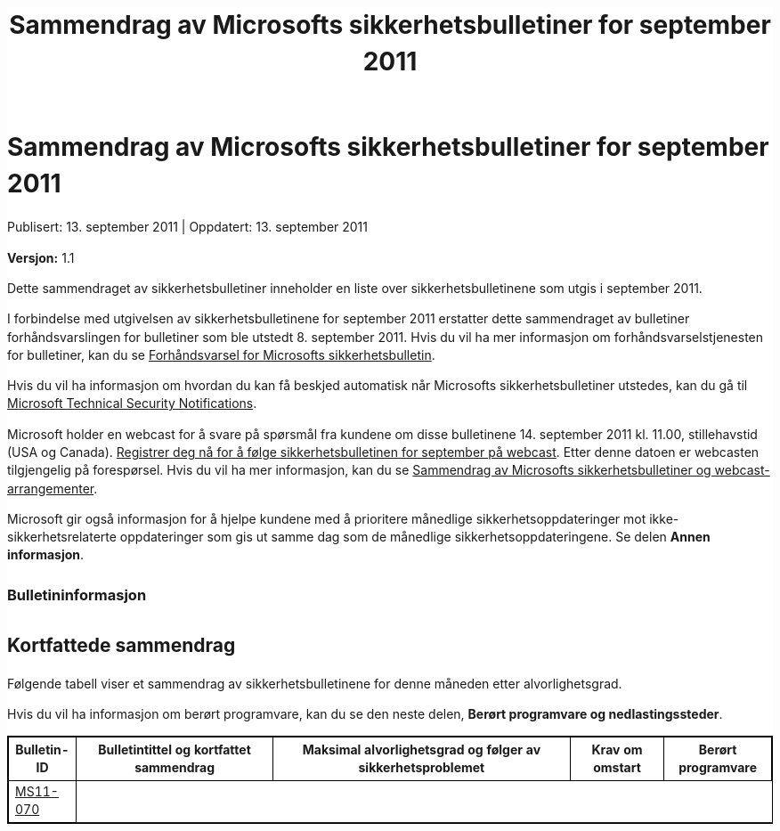 ﻿---
title: Sammendrag av Microsofts sikkerhetsbulletiner for september 2011
TOCTitle: MS11-SEP
ms:assetid: ms11-sep
ms:mtpsurl: https://technet.microsoft.com/nb-NO/library/ms11-sep(v=Security.10)
ms:contentKeyID: 61315235
ms.date: 04/18/2014
mtps_version: v=Security.10
ms.translationtype: HT
---

# Sammendrag av Microsofts sikkerhetsbulletiner for september 2011

Publisert: 13. september 2011 | Oppdatert: 13. september 2011

**Versjon:** 1.1

Dette sammendraget av sikkerhetsbulletiner inneholder en liste over sikkerhetsbulletinene som utgis i september 2011.

I forbindelse med utgivelsen av sikkerhetsbulletinene for september 2011 erstatter dette sammendraget av bulletiner forhåndsvarslingen for bulletiner som ble utstedt 8. september 2011. Hvis du vil ha mer informasjon om forhåndsvarselstjenesten for bulletiner, kan du se [Forhåndsvarsel for Microsofts sikkerhetsbulletin](http://go.microsoft.com/fwlink/?linkid=217213).

Hvis du vil ha informasjon om hvordan du kan få beskjed automatisk når Microsofts sikkerhetsbulletiner utstedes, kan du gå til [Microsoft Technical Security Notifications](http://go.microsoft.com/fwlink/?linkid=21163).

Microsoft holder en webcast for å svare på spørsmål fra kundene om disse bulletinene 14. september 2011 kl. 11.00, stillehavstid (USA og Canada). [Registrer deg nå for å følge sikkerhetsbulletinen for september på webcast](https://msevents.microsoft.com/cui/eventdetail.aspx?culture=en-us&eventid=1032487951). Etter denne datoen er webcasten tilgjengelig på forespørsel. Hvis du vil ha mer informasjon, kan du se [Sammendrag av Microsofts sikkerhetsbulletiner og webcast-arrangementer](http://go.microsoft.com/fwlink/?linkid=217214).

Microsoft gir også informasjon for å hjelpe kundene med å prioritere månedlige sikkerhetsoppdateringer mot ikke-sikkerhetsrelaterte oppdateringer som gis ut samme dag som de månedlige sikkerhetsoppdateringene. Se delen **Annen informasjon**.

### Bulletininformasjon

## Kortfattede sammendrag

Følgende tabell viser et sammendrag av sikkerhetsbulletinene for denne måneden etter alvorlighetsgrad.

Hvis du vil ha informasjon om berørt programvare, kan du se den neste delen, **Berørt programvare og nedlastingssteder**.

<table style="border:1px solid black;">
<thead>
<tr class="header">
<th style="border:1px solid black;">Bulletin-ID</th>
<th style="border:1px solid black;">Bulletintittel og kortfattet sammendrag</th>
<th style="border:1px solid black;">Maksimal alvorlighetsgrad og følger av sikkerhetsproblemet</th>
<th style="border:1px solid black;">Krav om omstart</th>
<th style="border:1px solid black;">Berørt programvare</th>
</tr>
</thead>
<tbody>
<tr class="odd">
<td style="border:1px solid black;"><a href="http://go.microsoft.com/fwlink/?linkid=225825">MS11-070</a></td>